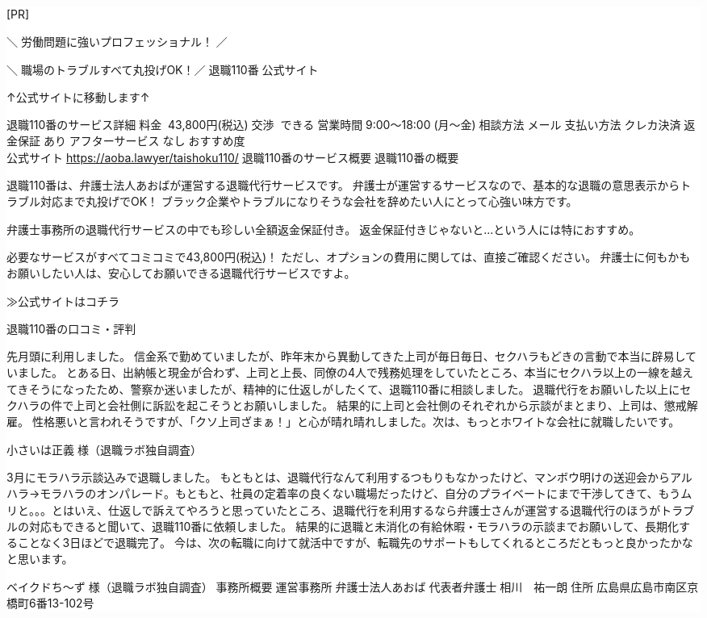 [PR]

＼ 労働問題に強いプロフェッショナル！ ／

＼ 職場のトラブルすべて丸投げOK！／
退職110番
公式サイト

↑公式サイトに移動します↑

退職110番のサービス詳細
料金	 43,800円(税込)
交渉	 できる
営業時間	9:00～18:00
(月～金)
相談方法	メール
支払い方法	クレカ決済
返金保証	あり
アフターサービス	なし
おすすめ度	
公式サイト	https://aoba.lawyer/taishoku110/
退職110番のサービス概要
退職110番の概要

退職110番は、弁護士法人あおばが運営する退職代行サービスです。
弁護士が運営するサービスなので、基本的な退職の意思表示からトラブル対応まで丸投げでOK！
ブラック企業やトラブルになりそうな会社を辞めたい人にとって心強い味方です。

弁護士事務所の退職代行サービスの中でも珍しい全額返金保証付き。
返金保証付きじゃないと...という人には特におすすめ。

必要なサービスがすべてコミコミで43,800円(税込)！
ただし、オプションの費用に関しては、直接ご確認ください。
弁護士に何もかもお願いしたい人は、安心してお願いできる退職代行サービスですよ。

≫公式サイトはコチラ 

退職110番の口コミ・評判

先月頭に利用しました。
信金系で勤めていましたが、昨年末から異動してきた上司が毎日毎日、セクハラもどきの言動で本当に辟易していました。
とある日、出納帳と現金が合わず、上司と上長、同僚の4人で残務処理をしていたところ、本当にセクハラ以上の一線を越えてきそうになったため、警察か迷いましたが、精神的に仕返しがしたくて、退職110番に相談しました。
退職代行をお願いした以上にセクハラの件で上司と会社側に訴訟を起こそうとお願いしました。
結果的に上司と会社側のそれぞれから示談がまとまり、上司は、懲戒解雇。
性格悪いと言われそうですが、「クソ上司ざまぁ！」と心が晴れ晴れしました。次は、もっとホワイトな会社に就職したいです。

小さいは正義 様（退職ラボ独自調査）

3月にモラハラ示談込みで退職しました。
もともとは、退職代行なんて利用するつもりもなかったけど、マンボウ明けの送迎会からアルハラ→モラハラのオンパレード。もともと、社員の定着率の良くない職場だったけど、自分のプライベートにまで干渉してきて、もうムリと。。。とはいえ、仕返しで訴えてやろうと思っていたところ、退職代行を利用するなら弁護士さんが運営する退職代行のほうがトラブルの対応もできると聞いて、退職110番に依頼しました。
結果的に退職と未消化の有給休暇・モラハラの示談までお願いして、長期化することなく3日ほどで退職完了。
今は、次の転職に向けて就活中ですが、転職先のサポートもしてくれるところだともっと良かったかなと思います。

ベイクドち～ず 様（退職ラボ独自調査）
事務所概要
運営事務所	弁護士法人あおば
代表者弁護士	相川　祐一朗
住所	広島県広島市南区京橋町6番13-102号
